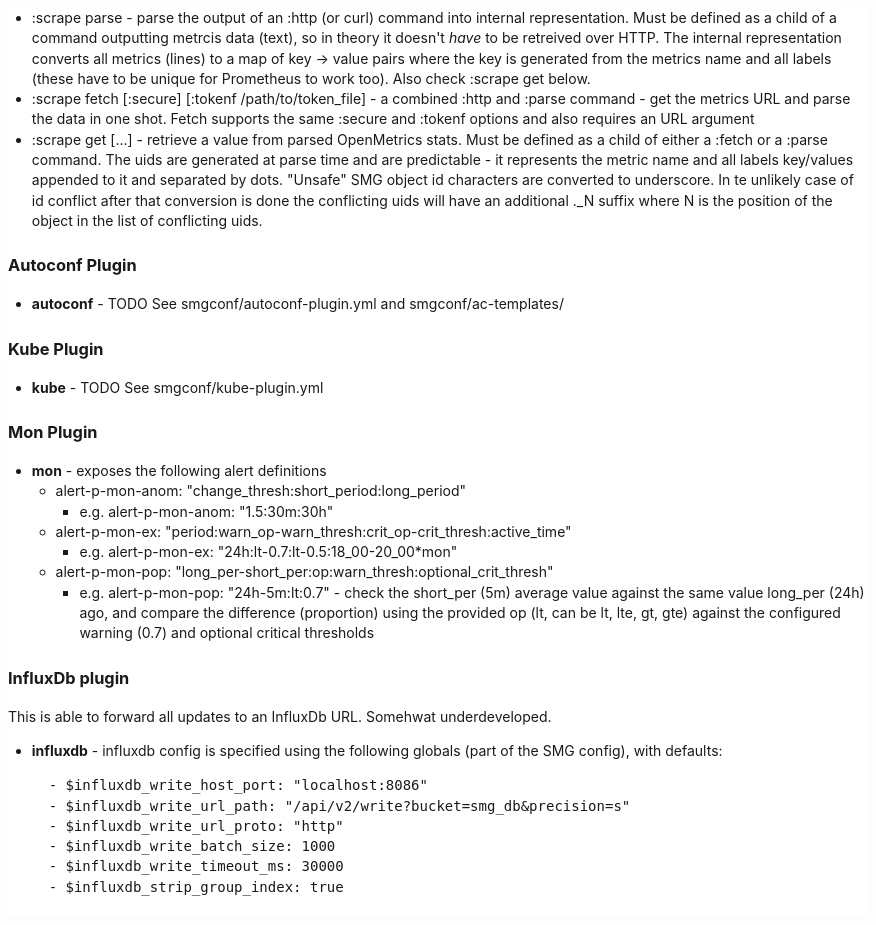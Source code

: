   - :scrape parse - parse the output of an :http (or curl) command into internal representation. Must be defined as a child of a command outputting metrcis data (text), so in theory it doesn't *have* to be retreived over HTTP. The internal representation converts all metrics (lines) to a map of key -> value pairs where the key is generated from the metrics name and all labels (these have to be unique for Prometheus to work too). Also check :scrape get below.
  - :scrape fetch \[:secure\] \[:tokenf /path/to/token_file\] <url> - a combined :http and :parse command - get the metrics URL and parse the data in one shot. Fetch supports the same :secure and :tokenf options and also requires an URL argument
  - :scrape get <uid1> \[<uid2>...\] - retrieve a value from parsed OpenMetrics stats. Must be defined as a child of either a :fetch or a :parse command. The uids are generated at parse time and are predictable - it represents the metric name and all labels key/values appended to it and separated by dots. "Unsafe" SMG object id characters are converted to underscore. In te unlikely case of id conflict after that conversion is done the conflicting uids will have an additional ._N suffix where N is the position of the object in the list of conflicting uids.

### Autoconf Plugin

- **autoconf** - TODO
  See smgconf/autoconf-plugin.yml and smgconf/ac-templates/

### Kube Plugin

- **kube** - TODO
  See smgconf/kube-plugin.yml

### Mon Plugin

- **mon** - exposes the following alert definitions
    - alert-p-mon-anom: "change_thresh:short_period:long_period"
        - e.g. alert-p-mon-anom: "1.5:30m:30h"
    - alert-p-mon-ex: "period:warn_op-warn_thresh:crit_op-crit_thresh:active_time"
        - e.g. alert-p-mon-ex: "24h:lt-0.7:lt-0.5:18_00-20_00*mon"
    - alert-p-mon-pop: "long_per-short_per:op:warn_thresh:optional_crit_thresh"
        - e.g. alert-p-mon-pop: "24h-5m:lt:0.7" - check the short_per (5m) average value against the same value long_per (24h) ago, and compare the difference  (proportion) using the provided op (lt, can be lt, lte, gt, gte) against the configured warning (0.7) and optional critical thresholds  

### InfluxDb plugin

This is able to forward all updates to an InfluxDb URL. Somehwat underdeveloped.

- **influxdb** - influxdb config is specified using the following globals (part of the SMG config), with defaults:
    <pre>
    - $influxdb_write_host_port: "localhost:8086"
    - $influxdb_write_url_path: "/api/v2/write?bucket=smg_db&precision=s"
    - $influxdb_write_url_proto: "http"
    - $influxdb_write_batch_size: 1000
    - $influxdb_write_timeout_ms: 30000
    - $influxdb_strip_group_index: true
    </pre>

